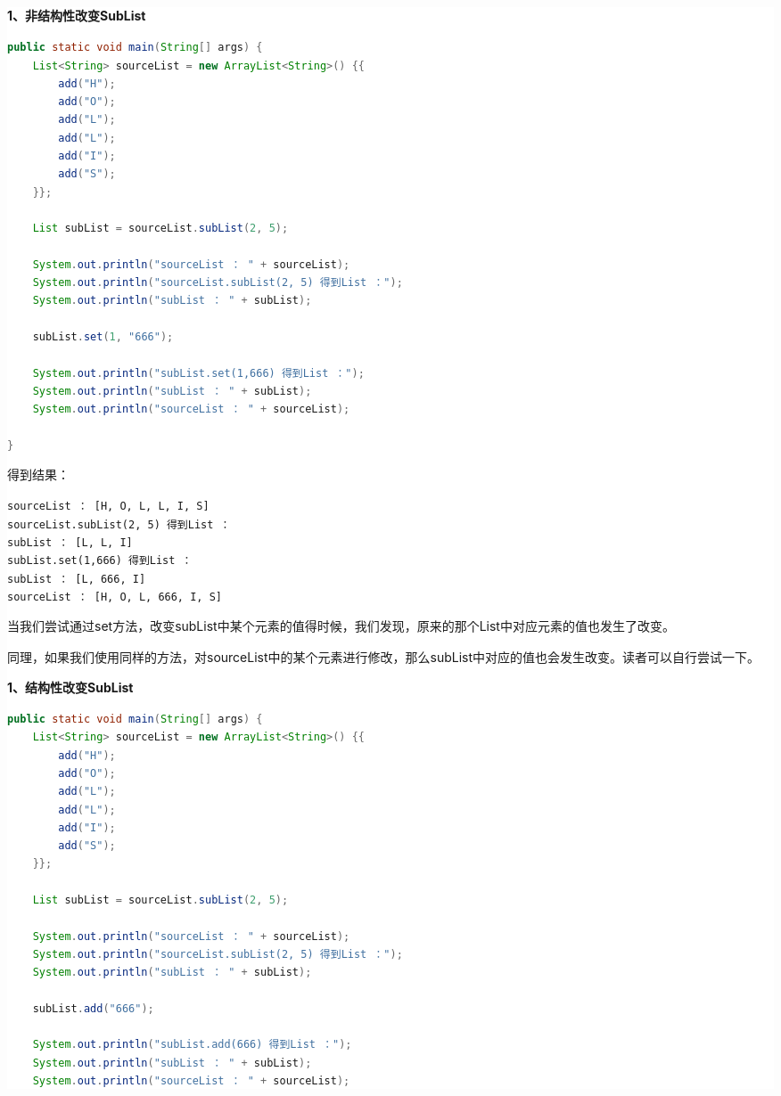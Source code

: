 **1、非结构性改变SubList**

```java
public static void main(String[] args) {
    List<String> sourceList = new ArrayList<String>() {{
        add("H");
        add("O");
        add("L");
        add("L");
        add("I");
        add("S");
    }};

    List subList = sourceList.subList(2, 5);

    System.out.println("sourceList ： " + sourceList);
    System.out.println("sourceList.subList(2, 5) 得到List ：");
    System.out.println("subList ： " + subList);

    subList.set(1, "666");

    System.out.println("subList.set(1,666) 得到List ：");
    System.out.println("subList ： " + subList);
    System.out.println("sourceList ： " + sourceList);

}
```

得到结果：

```
sourceList ： [H, O, L, L, I, S]
sourceList.subList(2, 5) 得到List ：
subList ： [L, L, I]
subList.set(1,666) 得到List ：
subList ： [L, 666, I]
sourceList ： [H, O, L, 666, I, S]
```

当我们尝试通过set方法，改变subList中某个元素的值得时候，我们发现，原来的那个List中对应元素的值也发生了改变。

同理，如果我们使用同样的方法，对sourceList中的某个元素进行修改，那么subList中对应的值也会发生改变。读者可以自行尝试一下。

**1、结构性改变SubList**

```java
public static void main(String[] args) {
    List<String> sourceList = new ArrayList<String>() {{
        add("H");
        add("O");
        add("L");
        add("L");
        add("I");
        add("S");
    }};

    List subList = sourceList.subList(2, 5);

    System.out.println("sourceList ： " + sourceList);
    System.out.println("sourceList.subList(2, 5) 得到List ：");
    System.out.println("subList ： " + subList);

    subList.add("666");

    System.out.println("subList.add(666) 得到List ：");
    System.out.println("subList ： " + subList);
    System.out.println("sourceList ： " + sourceList);

```